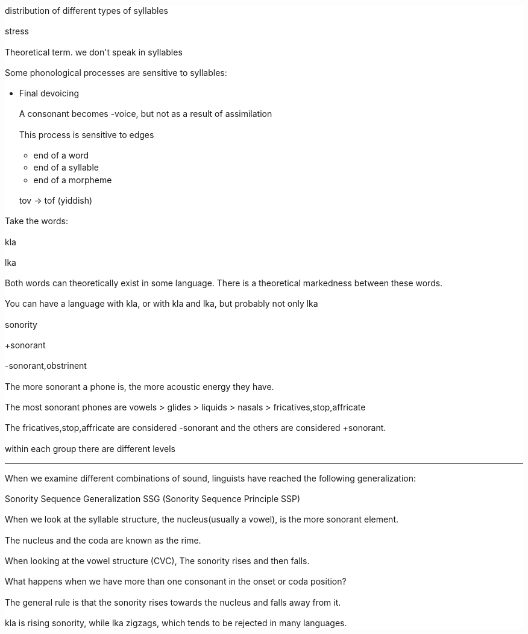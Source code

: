 distribution of different types of syllables

stress

Theoretical term. we don't speak in syllables

Some phonological processes are sensitive to syllables:

* Final devoicing

  A consonant becomes -voice, but not as a result of assimilation

  This process is sensitive to edges

  * end of a word
  * end of a syllable
  * end of a morpheme

  tov -> tof (yiddish)

Take the words: 

kla

lka

Both words can theoretically exist in some language. There is a theoretical markedness between these words.

You can have a language with kla, or with kla and lka, but probably not only lka

sonority

+sonorant

-sonorant,obstrinent

The more sonorant a phone is, the more acoustic energy they have.

The most sonorant phones are vowels > glides > liquids > nasals > fricatives,stop,affricate

The fricatives,stop,affricate are considered -sonorant and the others are considered +sonorant.

within each group there are different levels

---

When we examine different combinations of sound, linguists have reached the following generalization:

Sonority Sequence Generalization SSG (Sonority Sequence Principle SSP)

When we look at the syllable structure, the nucleus(usually a vowel), is the more sonorant element.

The nucleus and the coda are known as the rime.

When looking at the vowel structure (CVC), The sonority rises and then falls.

What happens when we have more than one consonant in the onset or coda position?

The general rule is that the sonority rises towards the nucleus and falls away from it.

kla is rising sonority, while lka zigzags, which tends to be rejected in many languages.
